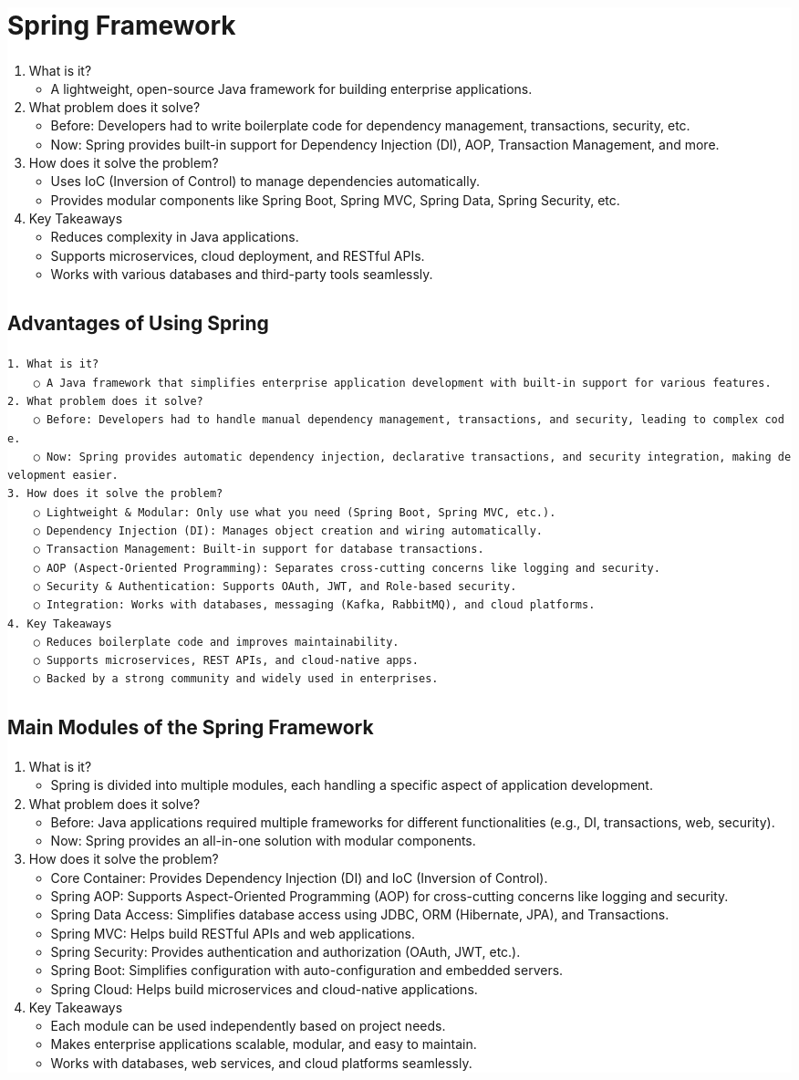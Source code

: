# Spring Framework
1. What is it?
    - A lightweight, open-source Java framework for building enterprise applications.
2. What problem does it solve?
    - Before: Developers had to write boilerplate code for dependency management, transactions, security, etc.
    - Now: Spring provides built-in support for Dependency Injection (DI), AOP, Transaction Management, and more.
3. How does it solve the problem?
    - Uses IoC (Inversion of Control) to manage dependencies automatically.
    - Provides modular components like Spring Boot, Spring MVC, Spring Data, Spring Security, etc.
4. Key Takeaways
    - Reduces complexity in Java applications.
    - Supports microservices, cloud deployment, and RESTful APIs.
    - Works with various databases and third-party tools seamlessly.
        
## Advantages of Using Spring
    1. What is it?
        ○ A Java framework that simplifies enterprise application development with built-in support for various features.
    2. What problem does it solve?
        ○ Before: Developers had to handle manual dependency management, transactions, and security, leading to complex code.
        ○ Now: Spring provides automatic dependency injection, declarative transactions, and security integration, making development easier.
    3. How does it solve the problem?
        ○ Lightweight & Modular: Only use what you need (Spring Boot, Spring MVC, etc.).
        ○ Dependency Injection (DI): Manages object creation and wiring automatically.
        ○ Transaction Management: Built-in support for database transactions.
        ○ AOP (Aspect-Oriented Programming): Separates cross-cutting concerns like logging and security.
        ○ Security & Authentication: Supports OAuth, JWT, and Role-based security.
        ○ Integration: Works with databases, messaging (Kafka, RabbitMQ), and cloud platforms.
    4. Key Takeaways
        ○ Reduces boilerplate code and improves maintainability.
        ○ Supports microservices, REST APIs, and cloud-native apps.
        ○ Backed by a strong community and widely used in enterprises.
        
## Main Modules of the Spring Framework
1. What is it?
    - Spring is divided into multiple modules, each handling a specific aspect of application development.
2. What problem does it solve?
    - Before: Java applications required multiple frameworks for different functionalities (e.g., DI, transactions, web, security).
    - Now: Spring provides an all-in-one solution with modular components.
3. How does it solve the problem?
    - Core Container: Provides Dependency Injection (DI) and IoC (Inversion of Control).
    - Spring AOP: Supports Aspect-Oriented Programming (AOP) for cross-cutting concerns like logging and security.
    - Spring Data Access: Simplifies database access using JDBC, ORM (Hibernate, JPA), and Transactions.
    - Spring MVC: Helps build RESTful APIs and web applications.
    - Spring Security: Provides authentication and authorization (OAuth, JWT, etc.).
    - Spring Boot: Simplifies configuration with auto-configuration and embedded servers.
    - Spring Cloud: Helps build microservices and cloud-native applications.
4. Key Takeaways
    - Each module can be used independently based on project needs.
    - Makes enterprise applications scalable, modular, and easy to maintain.
    - Works with databases, web services, and cloud platforms seamlessly.
        